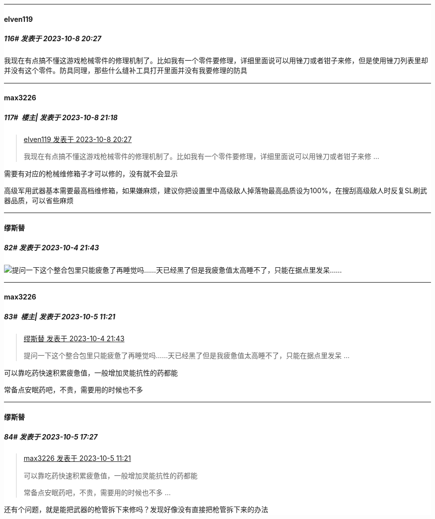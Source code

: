 
*****

####  elven119  
##### 116#       发表于 2023-10-8 20:27

我现在有点搞不懂这游戏枪械零件的修理机制了。比如我有一个零件要修理，详细里面说可以用锉刀或者钳子来修，但是使用锉刀列表里却并没有这个零件。防具同理，那些什么缝补工具打开里面并没有我要修理的防具


*****

####  max3226  
##### 117#         楼主| 发表于 2023-10-8 21:18

<blockquote><a href="httphttps://bbs.saraba1st.com/2b/forum.php?mod=redirect&amp;goto=findpost&amp;pid=62657668&amp;ptid=2138618" target="_blank">elven119 发表于 2023-10-8 20:27</a>

我现在有点搞不懂这游戏枪械零件的修理机制了。比如我有一个零件要修理，详细里面说可以用锉刀或者钳子来修 ...</blockquote>
需要有对应的枪械维修箱子才可以修的，没有就不会显示

高级军用武器基本需要最高档维修箱，如果嫌麻烦，建议你把设置里中高级敌人掉落物最高品质设为100%，在搜刮高级敌人时反复SL刷武器品质，可以省些麻烦

*****

####  缪斯替  
##### 82#       发表于 2023-10-4 21:43

<img src="https://static.saraba1st.com/image/smiley/face2017/180.png" referrerpolicy="no-referrer">提问一下这个整合包里只能疲惫了再睡觉吗……天已经黑了但是我疲惫值太高睡不了，只能在据点里发呆……


*****

####  max3226  
##### 83#         楼主| 发表于 2023-10-5 11:21

<blockquote><a href="httphttps://bbs.saraba1st.com/2b/forum.php?mod=redirect&amp;goto=findpost&amp;pid=62615840&amp;ptid=2138618" target="_blank">缪斯替 发表于 2023-10-4 21:43</a>

提问一下这个整合包里只能疲惫了再睡觉吗……天已经黑了但是我疲惫值太高睡不了，只能在据点里发呆 ...</blockquote>
可以靠吃药快速积累疲惫值，一般增加灵能抗性的药都能

常备点安眠药吧，不贵，需要用的时候也不多


*****

####  缪斯替  
##### 84#       发表于 2023-10-5 17:27

<blockquote><a href="httphttps://bbs.saraba1st.com/2b/forum.php?mod=redirect&amp;goto=findpost&amp;pid=62619616&amp;ptid=2138618" target="_blank">max3226 发表于 2023-10-5 11:21</a>

可以靠吃药快速积累疲惫值，一般增加灵能抗性的药都能

常备点安眠药吧，不贵，需要用的时候也不多 ...</blockquote>
还有个问题，就是能把武器的枪管拆下来修吗？发现好像没有直接把枪管拆下来的办法
